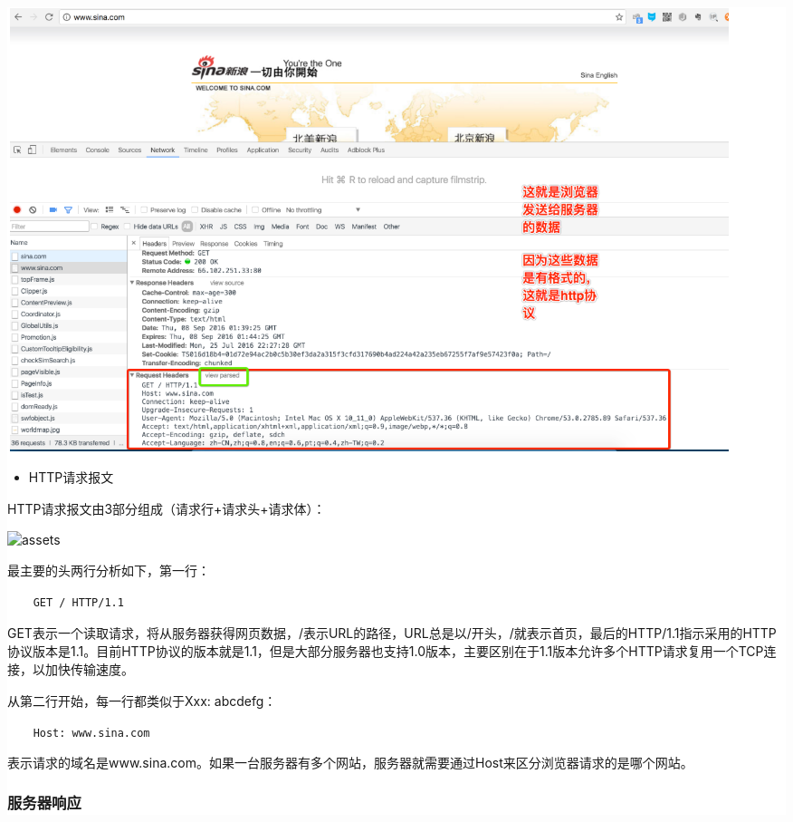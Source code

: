 ![assets](assets/新浪首页分析3.png)



+ HTTP请求报文

HTTP请求报文由3部分组成（请求行+请求头+请求体）：



![assets](https://user-gold-cdn.xitu.io/2019/5/11/16aa5c7671ff3a57?imageView2/0/w/1280/h/960/format/webp/ignore-error/1)



最主要的头两行分析如下，第一行：

```
    GET / HTTP/1.1
```

GET表示一个读取请求，将从服务器获得网页数据，/表示URL的路径，URL总是以/开头，/就表示首页，最后的HTTP/1.1指示采用的HTTP协议版本是1.1。目前HTTP协议的版本就是1.1，但是大部分服务器也支持1.0版本，主要区别在于1.1版本允许多个HTTP请求复用一个TCP连接，以加快传输速度。

从第二行开始，每一行都类似于Xxx: abcdefg：

```
    Host: www.sina.com
```

表示请求的域名是www.sina.com。如果一台服务器有多个网站，服务器就需要通过Host来区分浏览器请求的是哪个网站。

###  服务器响应
